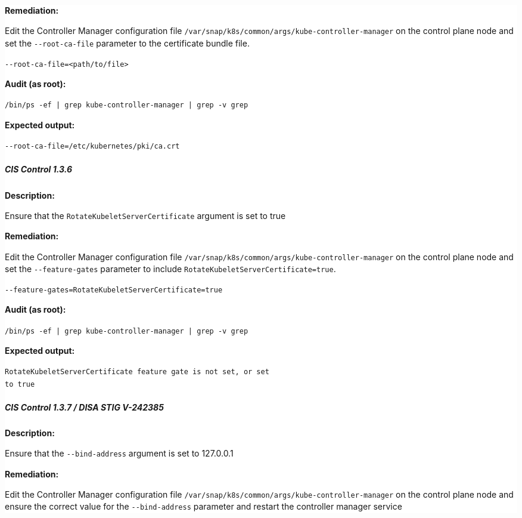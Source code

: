 
**Remediation:**

Edit the Controller Manager configuration file
`/var/snap/k8s/common/args/kube-controller-manager`
on the control plane node and set the `--root-ca-file`
parameter to the certificate bundle file.

`--root-ca-file=<path/to/file>`


**Audit (as root):**

```
/bin/ps -ef | grep kube-controller-manager | grep -v grep
```

**Expected output:**

```
--root-ca-file=/etc/kubernetes/pki/ca.crt
```

##### CIS Control 1.3.6

**Description:**

Ensure that the `RotateKubeletServerCertificate` argument is
set to true


**Remediation:**

Edit the Controller Manager configuration file
`/var/snap/k8s/common/args/kube-controller-manager`
on the control plane node and set the `--feature-gates`
parameter to include `RotateKubeletServerCertificate=true`.

`--feature-gates=RotateKubeletServerCertificate=true`


**Audit (as root):**

```
/bin/ps -ef | grep kube-controller-manager | grep -v grep
```

**Expected output:**

```
RotateKubeletServerCertificate feature gate is not set, or set
to true
```

##### CIS Control 1.3.7 / DISA STIG V-242385

**Description:**

Ensure that the `--bind-address` argument is set to 127.0.0.1


**Remediation:**

Edit the Controller Manager configuration file
`/var/snap/k8s/common/args/kube-controller-manager`
on the control plane node and ensure the correct value for
the `--bind-address` parameter
and restart the controller manager service
